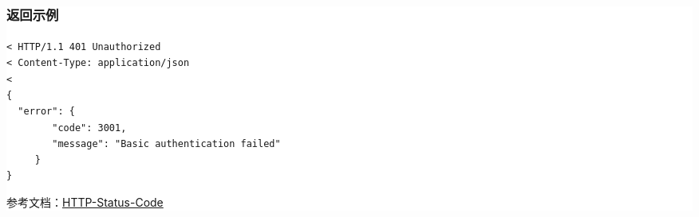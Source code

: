 ### 返回示例

```
< HTTP/1.1 401 Unauthorized
< Content-Type: application/json
<
{ 
  "error": {
        "code": 3001, 
        "message": "Basic authentication failed"
     }
}
```

参考文档：[HTTP-Status-Code](http_status_code)

